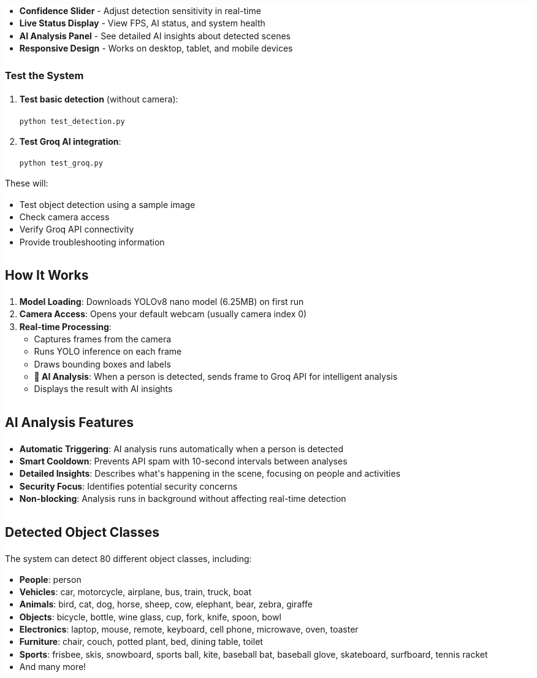 - **Confidence Slider** - Adjust detection sensitivity in real-time
- **Live Status Display** - View FPS, AI status, and system health
- **AI Analysis Panel** - See detailed AI insights about detected scenes
- **Responsive Design** - Works on desktop, tablet, and mobile devices

### Test the System

1. **Test basic detection** (without camera):
   ```bash
   python test_detection.py
   ```

2. **Test Groq AI integration**:
   ```bash
   python test_groq.py
   ```

These will:
- Test object detection using a sample image
- Check camera access
- Verify Groq API connectivity
- Provide troubleshooting information

## How It Works

1. **Model Loading**: Downloads YOLOv8 nano model (6.25MB) on first run
2. **Camera Access**: Opens your default webcam (usually camera index 0)
3. **Real-time Processing**: 
   - Captures frames from the camera
   - Runs YOLO inference on each frame
   - Draws bounding boxes and labels
   - **🤖 AI Analysis**: When a person is detected, sends frame to Groq API for intelligent analysis
   - Displays the result with AI insights

## AI Analysis Features

- **Automatic Triggering**: AI analysis runs automatically when a person is detected
- **Smart Cooldown**: Prevents API spam with 10-second intervals between analyses
- **Detailed Insights**: Describes what's happening in the scene, focusing on people and activities
- **Security Focus**: Identifies potential security concerns
- **Non-blocking**: Analysis runs in background without affecting real-time detection

## Detected Object Classes

The system can detect 80 different object classes, including:

- **People**: person
- **Vehicles**: car, motorcycle, airplane, bus, train, truck, boat
- **Animals**: bird, cat, dog, horse, sheep, cow, elephant, bear, zebra, giraffe
- **Objects**: bicycle, bottle, wine glass, cup, fork, knife, spoon, bowl
- **Electronics**: laptop, mouse, remote, keyboard, cell phone, microwave, oven, toaster
- **Furniture**: chair, couch, potted plant, bed, dining table, toilet
- **Sports**: frisbee, skis, snowboard, sports ball, kite, baseball bat, baseball glove, skateboard, surfboard, tennis racket
- And many more!

